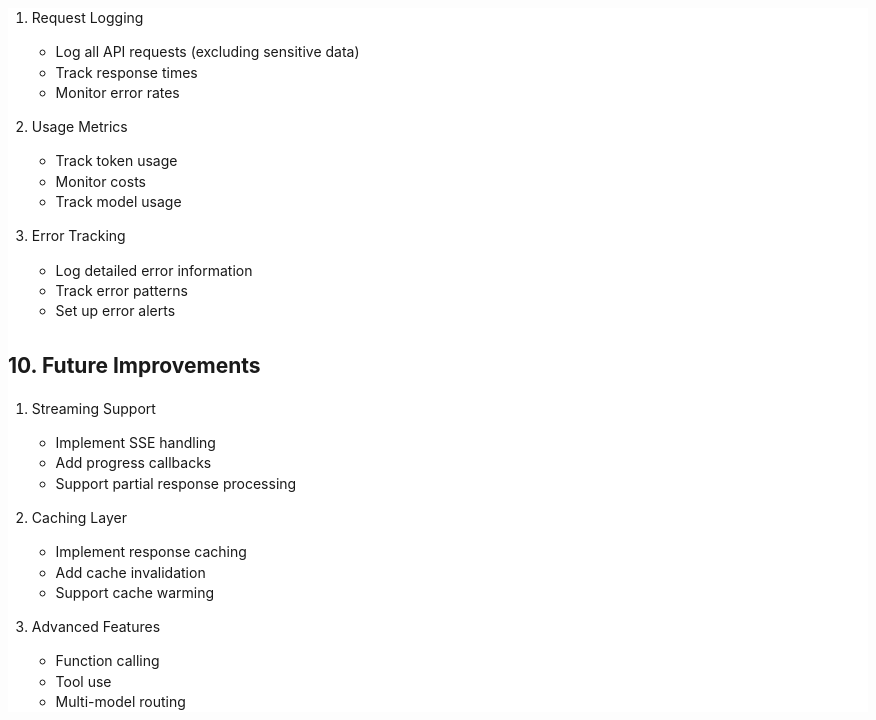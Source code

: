 1. Request Logging
   - Log all API requests (excluding sensitive data)
   - Track response times
   - Monitor error rates

2. Usage Metrics
   - Track token usage
   - Monitor costs
   - Track model usage

3. Error Tracking
   - Log detailed error information
   - Track error patterns
   - Set up error alerts

## 10. Future Improvements

1. Streaming Support
   - Implement SSE handling
   - Add progress callbacks
   - Support partial response processing

2. Caching Layer
   - Implement response caching
   - Add cache invalidation
   - Support cache warming

3. Advanced Features
   - Function calling
   - Tool use
   - Multi-model routing